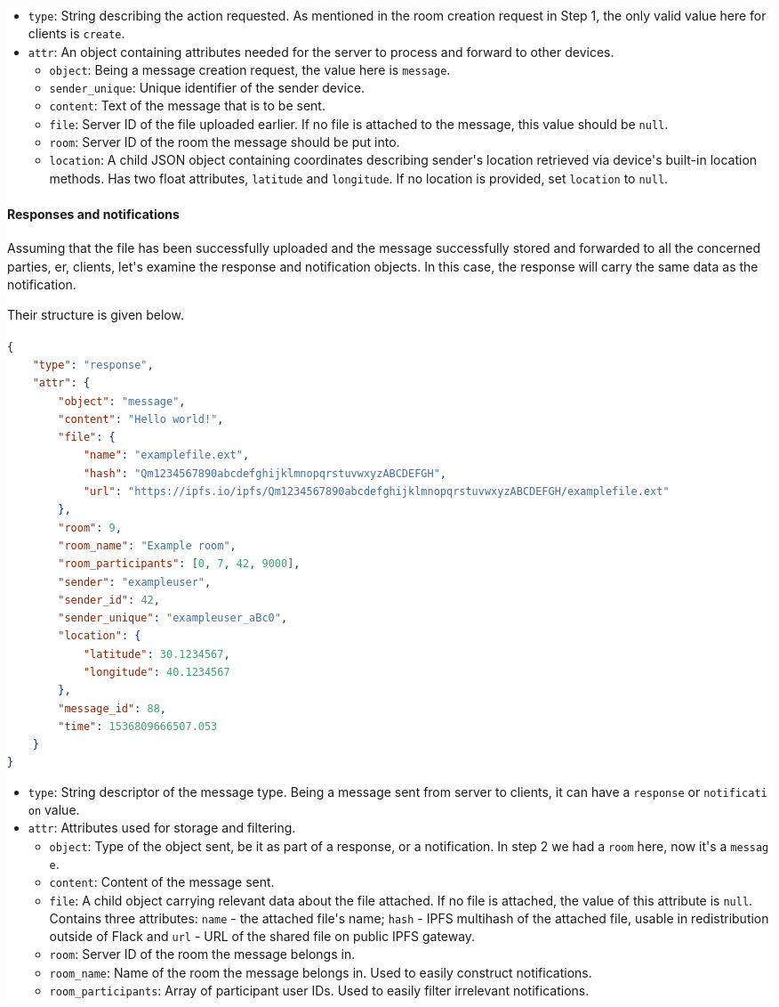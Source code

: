 
* `type`: String describing the action requested. As mentioned in the room creation request in Step 1, the only valid value here for clients is `create`.
* `attr`: An object containing attributes needed for the server to process and forward to other devices.
  * `object`: Being a message creation request, the value here is `message`.
  * `sender_unique`: Unique identifier of the sender device.
  * `content`: Text of the message that is to be sent.
  * `file`: Server ID of the file uploaded earlier. If no file is attached to the message, this value should be `null`.
  * `room`: Server ID of the room the message should be put into.
  * `location`: A child JSON object containing coordinates describing sender's location retrieved via device's built-in location methods. Has two float attributes, `latitude` and `longitude`. If no location is provided, set `location` to `null`.



#### Responses and notifications

Assuming that the file has been successfully uploaded and the message successfully stored and forwarded to all the concerned parties, er, clients, let's examine the response and notification objects. In this case, the response will carry the same data as the notification.

Their structure is given below.

```json
{
    "type": "response",
    "attr": {
        "object": "message",
        "content": "Hello world!",
        "file": {
            "name": "examplefile.ext",
            "hash": "Qm1234567890abcdefghijklmnopqrstuvwxyzABCDEFGH",
            "url": "https://ipfs.io/ipfs/Qm1234567890abcdefghijklmnopqrstuvwxyzABCDEFGH/examplefile.ext"
        },
        "room": 9,
        "room_name": "Example room",
        "room_participants": [0, 7, 42, 9000],
        "sender": "exampleuser",
        "sender_id": 42,
        "sender_unique": "exampleuser_aBc0",
        "location": {
            "latitude": 30.1234567,
            "longitude": 40.1234567
        },
        "message_id": 88,
        "time": 1536809666507.053
    }
}
```

* `type`: String descriptor of the message type. Being a message sent from server to clients, it can have a `response` or `notification` value.
* `attr`: Attributes used for storage and filtering.
  * `object`: Type of the object sent, be it as part of a response, or a notification. In step 2 we had a `room` here, now it's a `message`.
  * `content`: Content of the message sent. 
  * `file`: A child object carrying relevant data about the file attached. If no file is attached, the value of this attribute is `null`. Contains three attributes: `name` - the attached file's name; `hash` - IPFS multihash of the attached file, usable in redistribution outside of Flack and `url` - URL of the shared file on public IPFS gateway.
  * `room`: Server ID of the room the message belongs in.
  * `room_name`: Name of the room the message belongs in. Used to easily construct notifications.
  * `room_participants`: Array of participant user IDs. Used to easily filter irrelevant notifications.